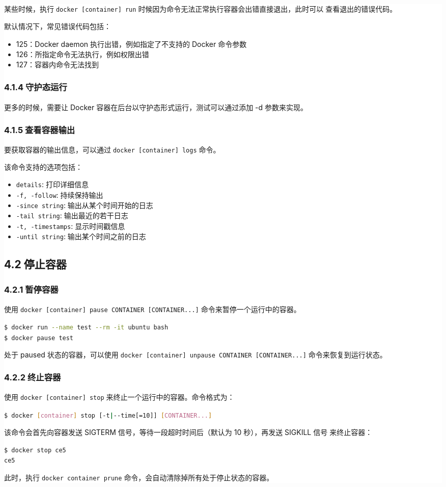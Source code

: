 某些时候，执行 `docker [container] run` 时候因为命令无法正常执行容器会出错直接退出，此时可以
查看退出的错误代码。   

默认情况下，常见错误代码包括：   

+ 125：Docker daemon 执行出错，例如指定了不支持的 Docker 命令参数
+ 126：所指定命令无法执行，例如权限出错
+ 127：容器内命令无法找到    

### 4.1.4 守护态运行

更多的时候，需要让 Docker 容器在后台以守护态形式运行，测试可以通过添加 -d 参数来实现。  

### 4.1.5 查看容器输出

要获取容器的输出信息，可以通过 `docker [container] logs` 命令。   

该命令支持的选项包括：   

- `details`: 打印详细信息
- `-f, -follow`: 持续保持输出
- `-since string`: 输出从某个时间开始的日志
- `-tail string`: 输出最近的若干日志
- `-t, -timestamps`: 显示时间戳信息
- `-until string`: 输出某个时间之前的日志

## 4.2 停止容器

### 4.2.1 暂停容器

使用 `docker [container] pause CONTAINER [CONTAINER...]` 命令来暂停一个运行中的容器。  

```bash
$ docker run --name test --rm -it ubuntu bash
$ docker pause test
```    

处于 paused 状态的容器，可以使用 `docker [container] unpause CONTAINER [CONTAINER...]`
命令来恢复到运行状态。   

### 4.2.2 终止容器

使用 `docker [container] stop` 来终止一个运行中的容器。命令格式为：   

```bash
$ docker [container] stop [-t|--time[=10]] [CONTAINER...]
```    

该命令会首先向容器发送 SIGTERM 信号，等待一段超时时间后（默认为 10 秒），再发送 SIGKILL 信号
来终止容器：   

```bash
$ docker stop ce5
ce5
```    

此时，执行 `docker container prune` 命令，会自动清除掉所有处于停止状态的容器。   
